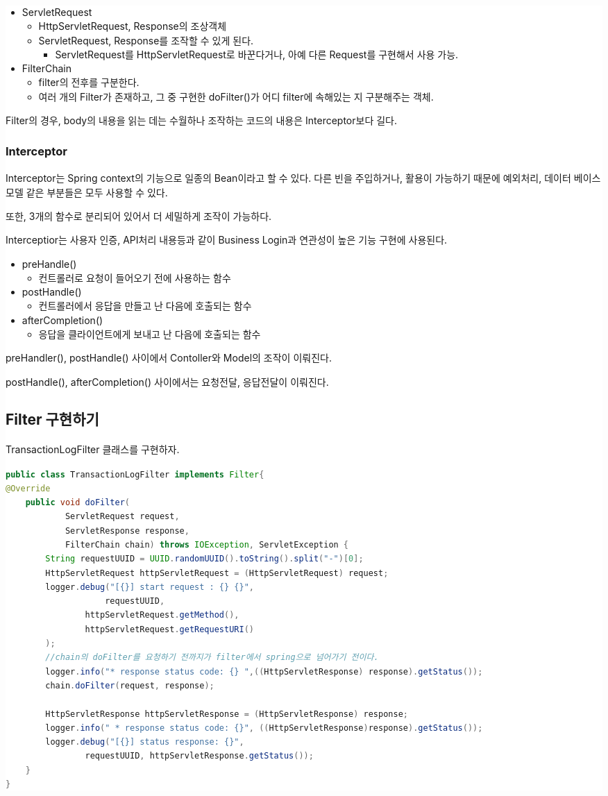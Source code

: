 - ServletRequest
    - HttpServletRequest, Response의 조상객체
    - ServletRequest, Response를 조작할 수 있게 된다.
        - ServletRequest를 HttpServletRequest로 바꾼다거나, 아예 다른 Request를 구현해서 사용 가능.
- FilterChain
    - filter의 전후를 구분한다.
    - 여러 개의 Filter가 존재하고, 그 중 구현한 doFilter()가 어디 filter에 속해있는 지 구분해주는 객체.

Filter의 경우, body의 내용을 읽는 데는 수월하나 조작하는 코드의 내용은 Interceptor보다 길다.

### Interceptor

Interceptor는 Spring context의 기능으로 일종의 Bean이라고 할 수 있다.  다른 빈을 주입하거나, 활용이 가능하기 때문에 예외처리, 데이터 베이스 모델 같은 부분들은 모두 사용할 수 있다.

또한, 3개의 함수로 분리되어 있어서 더 세밀하게 조작이 가능하다.

Interceptior는 사용자 인증, API처리 내용등과 같이 Business Login과 연관성이 높은 기능 구현에 사용된다.

- preHandle()
    - 컨트롤러로 요청이 들어오기 전에 사용하는 함수
- postHandle()
    - 컨트롤러에서 응답을 만들고 난 다음에 호출되는 함수
- afterCompletion()
    - 응답을 클라이언트에게 보내고 난 다음에 호출되는 함수

preHandler(), postHandle() 사이에서 Contoller와 Model의 조작이 이뤄진다.

postHandle(), afterCompletion() 사이에서는 요청전달, 응답전달이 이뤄진다.

## Filter 구현하기

TransactionLogFilter 클래스를 구현하자.

```java
public class TransactionLogFilter implements Filter{
@Override
    public void doFilter(
            ServletRequest request,
            ServletResponse response,
            FilterChain chain) throws IOException, ServletException {
        String requestUUID = UUID.randomUUID().toString().split("-")[0];
        HttpServletRequest httpServletRequest = (HttpServletRequest) request;
        logger.debug("[{}] start request : {} {}",
                    requestUUID,
                httpServletRequest.getMethod(),
                httpServletRequest.getRequestURI()
        );
        //chain의 doFilter를 요청하기 전까지가 filter에서 spring으로 넘어가기 전이다.
        logger.info("* response status code: {} ",((HttpServletResponse) response).getStatus());
        chain.doFilter(request, response);

        HttpServletResponse httpServletResponse = (HttpServletResponse) response;
        logger.info(" * response status code: {}", ((HttpServletResponse)response).getStatus());
        logger.debug("[{}] status response: {}",
                requestUUID, httpServletResponse.getStatus());
    }
}
```
